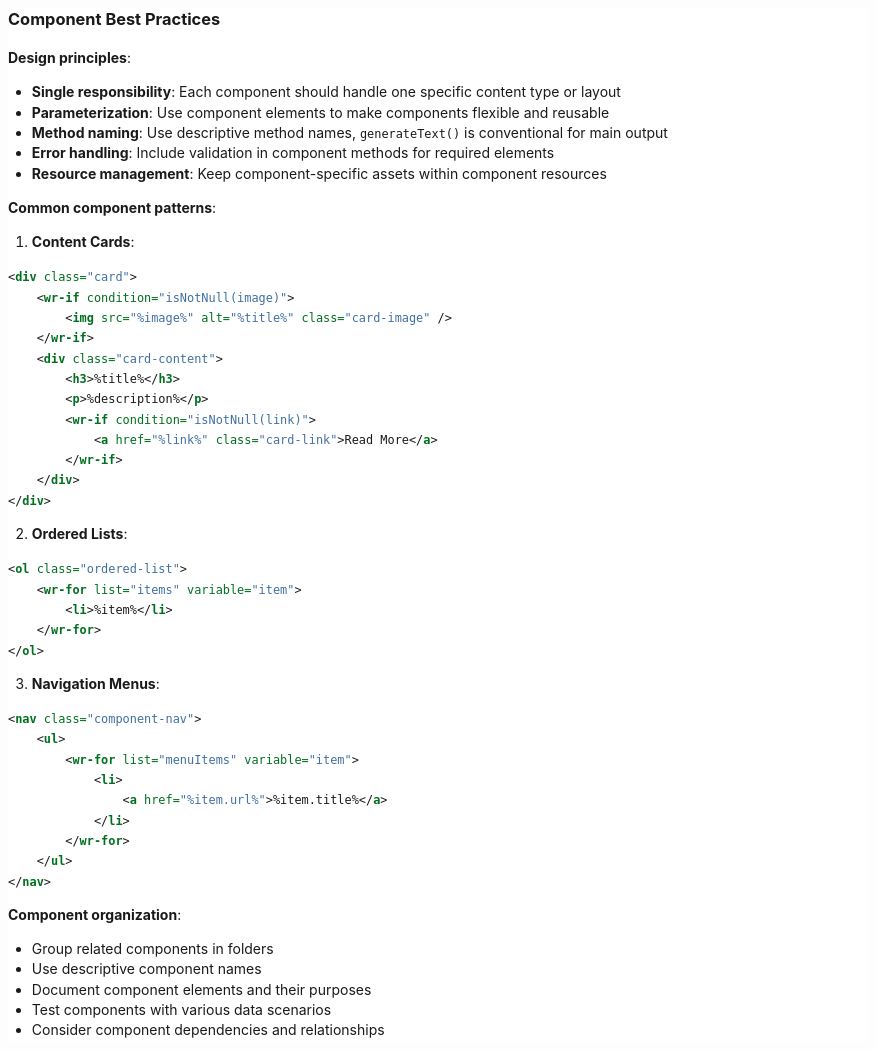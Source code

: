 ### Component Best Practices

**Design principles**:

- **Single responsibility**: Each component should handle one specific content type or layout
- **Parameterization**: Use component elements to make components flexible and reusable
- **Method naming**: Use descriptive method names, `generateText()` is conventional for main output
- **Error handling**: Include validation in component methods for required elements
- **Resource management**: Keep component-specific assets within component resources

**Common component patterns**:

1. **Content Cards**:

```xml
<div class="card">
    <wr-if condition="isNotNull(image)">
        <img src="%image%" alt="%title%" class="card-image" />
    </wr-if>
    <div class="card-content">
        <h3>%title%</h3>
        <p>%description%</p>
        <wr-if condition="isNotNull(link)">
            <a href="%link%" class="card-link">Read More</a>
        </wr-if>
    </div>
</div>
```

2. **Ordered Lists**:

```xml
<ol class="ordered-list">
    <wr-for list="items" variable="item">
        <li>%item%</li>
    </wr-for>
</ol>
```

3. **Navigation Menus**:

```xml
<nav class="component-nav">
    <ul>
        <wr-for list="menuItems" variable="item">
            <li>
                <a href="%item.url%">%item.title%</a>
            </li>
        </wr-for>
    </ul>
</nav>

```

**Component organization**:

- Group related components in folders
- Use descriptive component names
- Document component elements and their purposes
- Test components with various data scenarios
- Consider component dependencies and relationships
